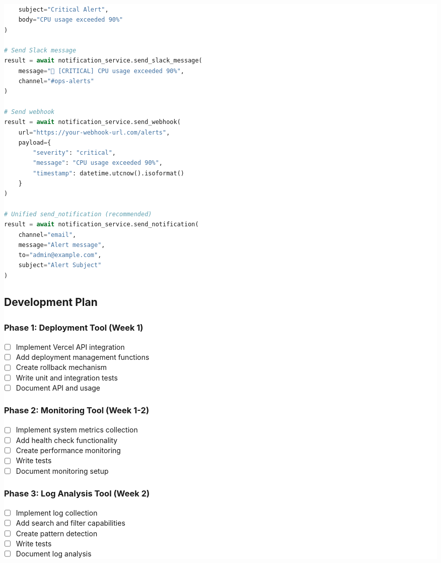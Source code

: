 ```python
    subject="Critical Alert",
    body="CPU usage exceeded 90%"
)

# Send Slack message
result = await notification_service.send_slack_message(
    message="🔴 [CRITICAL] CPU usage exceeded 90%",
    channel="#ops-alerts"
)

# Send webhook
result = await notification_service.send_webhook(
    url="https://your-webhook-url.com/alerts",
    payload={
        "severity": "critical",
        "message": "CPU usage exceeded 90%",
        "timestamp": datetime.utcnow().isoformat()
    }
)

# Unified send_notification (recommended)
result = await notification_service.send_notification(
    channel="email",
    message="Alert message",
    to="admin@example.com",
    subject="Alert Subject"
)
```

## Development Plan

### Phase 1: Deployment Tool (Week 1)
- [ ] Implement Vercel API integration
- [ ] Add deployment management functions
- [ ] Create rollback mechanism
- [ ] Write unit and integration tests
- [ ] Document API and usage

### Phase 2: Monitoring Tool (Week 1-2)
- [ ] Implement system metrics collection
- [ ] Add health check functionality
- [ ] Create performance monitoring
- [ ] Write tests
- [ ] Document monitoring setup

### Phase 3: Log Analysis Tool (Week 2)
- [ ] Implement log collection
- [ ] Add search and filter capabilities
- [ ] Create pattern detection
- [ ] Write tests
- [ ] Document log analysis
